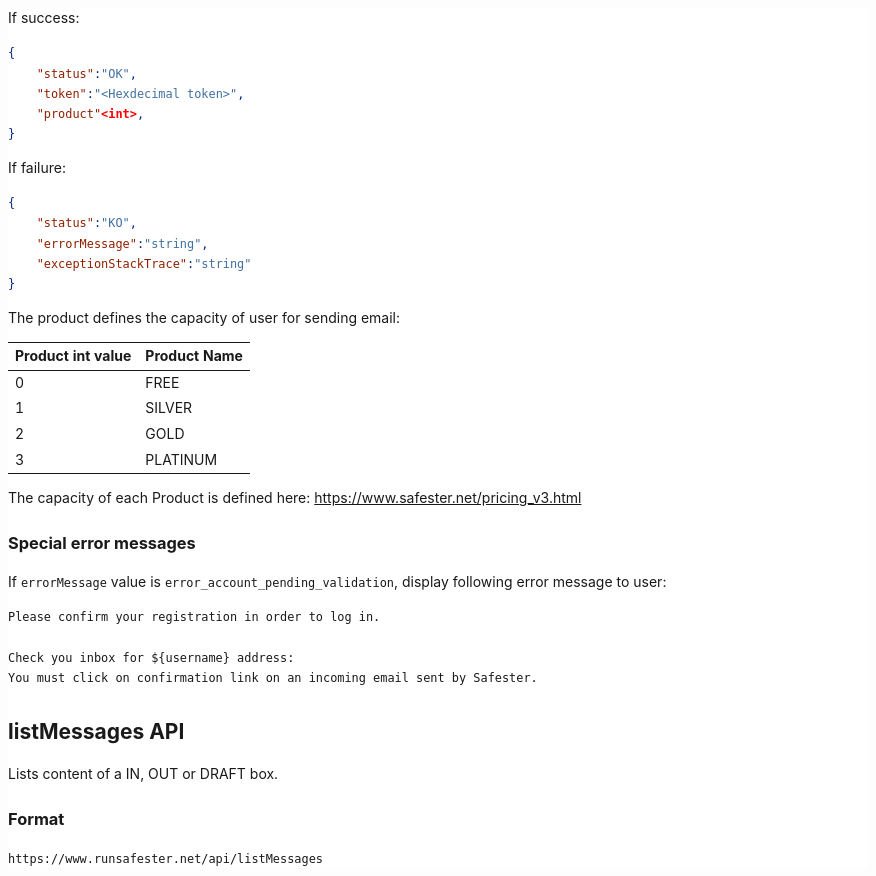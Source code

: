 If success:

```json
{
    "status":"OK", 
 	"token":"<Hexdecimal token>",
    "product"<int>,
}
```

If failure:

```json
{
    "status":"KO", 
    "errorMessage":"string",
    "exceptionStackTrace":"string"
}
```



The product defines the capacity of user for sending email:

| Product int value | Product Name |
| ----------------- | ------------ |
| 0                 | FREE         |
| 1                 | SILVER       |
| 2                 | GOLD         |
| 3                 | PLATINUM     |

The capacity of each Product is defined here:  https://www.safester.net/pricing_v3.html

### Special error messages

If `errorMessage` value is `error_account_pending_validation`, display following error message to user:

```html
Please confirm your registration in order to log in.

Check you inbox for ${username} address:
You must click on confirmation link on an incoming email sent by Safester.
```



## listMessages API

Lists content of a IN, OUT or DRAFT box.

### Format

`https://www.runsafester.net/api/listMessages`
